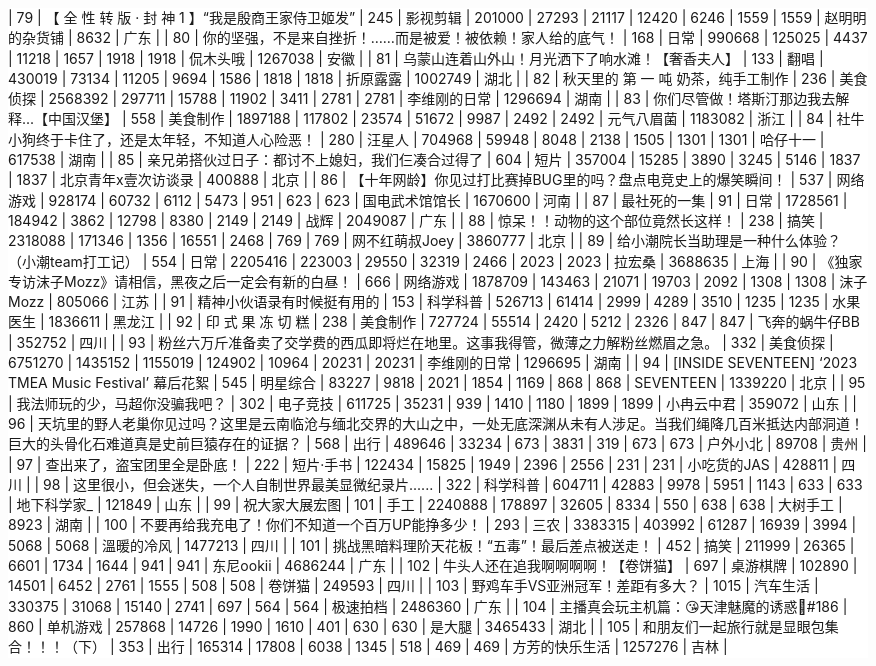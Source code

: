 |  79 | 【 全 性 转 版 · 封 神 1 】“我是殷商王家侍卫姬发”                                                  |     245    | 影视剪辑          |  201000 |   27293 |   21117 |  12420 |  6246 |  1559 |  1559 | 赵明明的杂货铺          |     8632 | 广东     |
|  80 | 你的坚强，不是来自挫折！……而是被爱！被依赖！家人给的底气！                                                   |     168    | 日常            |  990668 |  125025 |    4437 |  11218 |  1657 |  1918 |  1918 | 侃木头哦             |  1267038 | 安徽     |
|  81 | 乌蒙山连着山外山！月光洒下了响水滩！【奢香夫人】                                                         |     133    | 翻唱            |  430019 |   73134 |   11205 |   9694 |  1586 |  1818 |  1818 | 折原露露             |  1002749 | 湖北     |
|  82 | 秋天里的 第 一 吨 奶茶，纯手工制作                                                              |     236    | 美食侦探          | 2568392 |  297711 |   15788 |  11902 |  3411 |  2781 |  2781 | 李维刚的日常           |  1296694 | 湖南     |
|  83 | 你们尽管做！塔斯汀那边我去解释...【中国汉堡】                                                         |     558    | 美食制作          | 1897188 |  117802 |   23574 |  51672 |  9987 |  2492 |  2492 | 元气八眉菌            |  1183082 | 浙江     |
|  84 | 社牛小狗终于卡住了，还是太年轻，不知道人心险恶！                                                         |     280    | 汪星人           |  704968 |   59948 |    8048 |   2138 |  1505 |  1301 |  1301 | 哈仔十一             |   617538 | 湖南     |
|  85 | 亲兄弟搭伙过日子：都讨不上媳妇，我们仨凑合过得了                                                         |     604    | 短片            |  357004 |   15285 |    3890 |   3245 |  5146 |  1837 |  1837 | 北京青年x壹次访谈录       |   400888 | 北京     |
|  86 | 【十年网龄】你见过打比赛掉BUG里的吗？盘点电竞史上的爆笑瞬间！                                                 |     537    | 网络游戏          |  928174 |   60732 |    6112 |   5473 |   951 |   623 |   623 | 国电武术馆馆长          |  1670600 | 河南     |
|  87 | 最社死的一集                                                                           |      91    | 日常            | 1728561 |  184942 |    3862 |  12798 |  8380 |  2149 |  2149 | 战辉               |  2049087 | 广东     |
|  88 | 惊呆！！动物的这个部位竟然长这样！                                                                |     238    | 搞笑            | 2318088 |  171346 |    1356 |  16551 |  2468 |   769 |   769 | 网不红萌叔Joey        |  3860777 | 北京     |
|  89 | 给小潮院长当助理是一种什么体验？（小潮team打工记）                                                      |     554    | 日常            | 2205416 |  223003 |   29550 |  32319 |  2466 |  2023 |  2023 | 拉宏桑              |  3688635 | 上海     |
|  90 | 《独家专访沫子Mozz》请相信，黑夜之后一定会有新的白昼！                                                    |     666    | 网络游戏          | 1878709 |  143463 |   21071 |  19703 |  2092 |  1308 |  1308 | 沫子Mozz           |   805066 | 江苏     |
|  91 | 精神小伙语录有时候挺有用的                                                                    |     153    | 科学科普          |  526713 |   61414 |    2999 |   4289 |  3510 |  1235 |  1235 | 水果医生             |  1836611 | 黑龙江    |
|  92 | 印 式 果 冻 切 糕                                                                      |     238    | 美食制作          |  727724 |   55514 |    2420 |   5212 |  2326 |   847 |   847 | 飞奔的蜗牛仔BB         |   352752 | 四川     |
|  93 | 粉丝六万斤准备卖了交学费的西瓜即将烂在地里。这事我得管，微薄之力解粉丝燃眉之急。                                         |     332    | 美食侦探          | 6751270 | 1435152 | 1155019 | 124902 | 10964 | 20231 | 20231 | 李维刚的日常           |  1296695 | 湖南     |
|  94 | [INSIDE SEVENTEEN] ‘2023 TMEA Music Festival’ 幕后花絮                               |     545    | 明星综合          |   83227 |    9818 |    2021 |   1854 |  1169 |   868 |   868 | SEVENTEEN        |  1339220 | 北京     |
|  95 | 我法师玩的少，马超你没骗我吧？                                                                  |     302    | 电子竞技          |  611725 |   35231 |     939 |   1410 |  1180 |  1899 |  1899 | 小冉云中君            |   359072 | 山东     |
|  96 | 天坑里的野人老巢你见过吗？这里是云南临沧与缅北交界的大山之中，一处无底深渊从未有人涉足。当我们绳降几百米抵达内部洞道！巨大的头骨化石难道真是史前巨猿存在的证据？ |     568    | 出行            |  489646 |   33234 |     673 |   3831 |   319 |   673 |   673 | 户外小北             |    89708 | 贵州     |
|  97 | 查出来了，盗宝团里全是卧底！                                                                   |     222    | 短片·手书         |  122434 |   15825 |    1949 |   2396 |  2556 |   231 |   231 | 小吃货的JAS          |   428811 | 四川     |
|  98 | 这里很小，但会迷失，一个人自制世界最美显微纪录片......                                                   |     322    | 科学科普          |  604711 |   42883 |    9978 |   5951 |  1143 |   633 |   633 | 地下科学家_           |   121849 | 山东     |
|  99 | 祝大家大展宏图                                                                          |     101    | 手工            | 2240888 |  178897 |   32605 |   8334 |   550 |   638 |   638 | 大树手工             |     8923 | 湖南     |
| 100 | 不要再给我充电了！你们不知道一个百万UP能挣多少！                                                        |     293    | 三农            | 3383315 |  403992 |   61287 |  16939 |  3994 |  5068 |  5068 | 溫暖的冷风            |  1477213 | 四川     |
| 101 | 挑战黑暗料理阶天花板！“五毒”！最后差点被送走！                                                         |     452    | 搞笑            |  211999 |   26365 |    6601 |   1734 |  1644 |   941 |   941 | 东尼ookii          |  4686244 | 广东     |
| 102 | 牛头人还在追我啊啊啊啊！【卷饼猫】                                                                |     697    | 桌游棋牌          |  102890 |   14501 |    6452 |   2761 |  1555 |   508 |   508 | 卷饼猫              |   249593 | 四川     |
| 103 | 野鸡车手VS亚洲冠军！差距有多大？                                                                |    1015    | 汽车生活          |  330375 |   31068 |   15140 |   2741 |   697 |   564 |   564 | 极速拍档             |  2486360 | 广东     |
| 104 | 主播真会玩主机篇：😘天津魅魔的诱惑💖#186                                                           |     860    | 单机游戏          |  257868 |   14726 |    1990 |   1610 |   401 |   630 |   630 | 是大腿              |  3465433 | 湖北     |
| 105 | 和朋友们一起旅行就是显眼包集合！！！（下）                                                            |     353    | 出行            |  165314 |   17808 |    6038 |   1345 |   518 |   469 |   469 | 方芳的快乐生活          |  1257276 | 吉林     |
